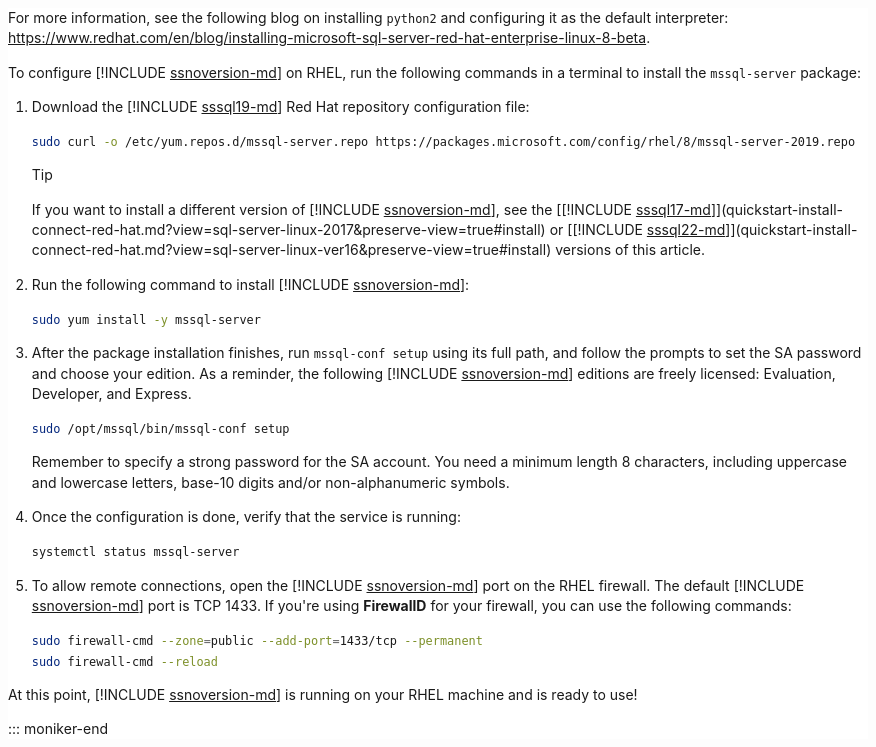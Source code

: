 For more information, see the following blog on installing `python2` and configuring it as the default interpreter: https://www.redhat.com/en/blog/installing-microsoft-sql-server-red-hat-enterprise-linux-8-beta.

To configure [!INCLUDE [ssnoversion-md](../includes/ssnoversion-md.md)] on RHEL, run the following commands in a terminal to install the `mssql-server` package:

1. Download the [!INCLUDE [sssql19-md](../includes/sssql19-md.md)] Red Hat repository configuration file:

   ```bash
   sudo curl -o /etc/yum.repos.d/mssql-server.repo https://packages.microsoft.com/config/rhel/8/mssql-server-2019.repo
   ```

   > [!TIP]  
   > If you want to install a different version of [!INCLUDE [ssnoversion-md](../includes/ssnoversion-md.md)], see the [[!INCLUDE [sssql17-md](../includes/sssql17-md.md)]](quickstart-install-connect-red-hat.md?view=sql-server-linux-2017&preserve-view=true#install) or [[!INCLUDE [sssql22-md](../includes/sssql22-md.md)]](quickstart-install-connect-red-hat.md?view=sql-server-linux-ver16&preserve-view=true#install) versions of this article.

1. Run the following command to install [!INCLUDE [ssnoversion-md](../includes/ssnoversion-md.md)]:

   ```bash
   sudo yum install -y mssql-server
   ```

1. After the package installation finishes, run `mssql-conf setup` using its full path, and follow the prompts to set the SA password and choose your edition. As a reminder, the following [!INCLUDE [ssnoversion-md](../includes/ssnoversion-md.md)] editions are freely licensed: Evaluation, Developer, and Express.

   ```bash
   sudo /opt/mssql/bin/mssql-conf setup
   ```

   Remember to specify a strong password for the SA account. You need a minimum length 8 characters, including uppercase and lowercase letters, base-10 digits and/or non-alphanumeric symbols.

1. Once the configuration is done, verify that the service is running:

   ```bash
   systemctl status mssql-server
   ```

1. To allow remote connections, open the [!INCLUDE [ssnoversion-md](../includes/ssnoversion-md.md)] port on the RHEL firewall. The default [!INCLUDE [ssnoversion-md](../includes/ssnoversion-md.md)] port is TCP 1433. If you're using **FirewallD** for your firewall, you can use the following commands:

   ```bash
   sudo firewall-cmd --zone=public --add-port=1433/tcp --permanent
   sudo firewall-cmd --reload
   ```

At this point, [!INCLUDE [ssnoversion-md](../includes/ssnoversion-md.md)] is running on your RHEL machine and is ready to use!

::: moniker-end
